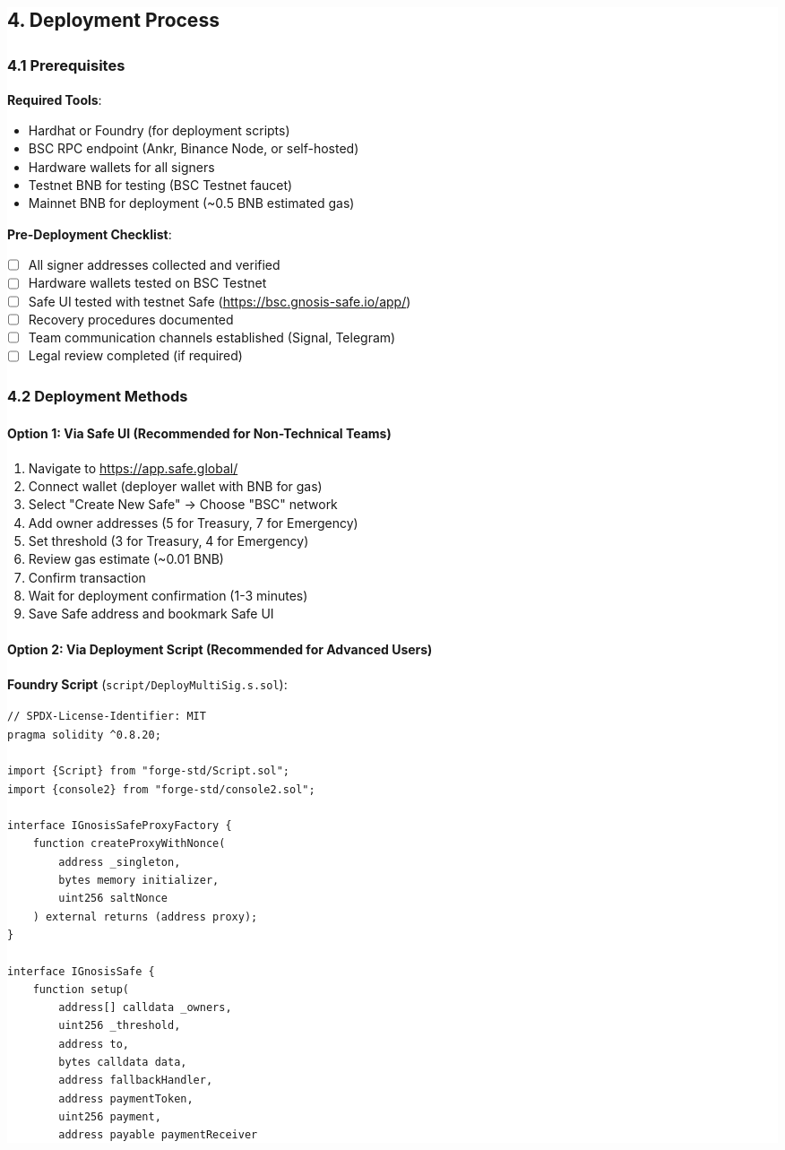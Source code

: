 
## 4. Deployment Process

### 4.1 Prerequisites

**Required Tools**:
- Hardhat or Foundry (for deployment scripts)
- BSC RPC endpoint (Ankr, Binance Node, or self-hosted)
- Hardware wallets for all signers
- Testnet BNB for testing (BSC Testnet faucet)
- Mainnet BNB for deployment (~0.5 BNB estimated gas)

**Pre-Deployment Checklist**:
- [ ] All signer addresses collected and verified
- [ ] Hardware wallets tested on BSC Testnet
- [ ] Safe UI tested with testnet Safe (https://bsc.gnosis-safe.io/app/)
- [ ] Recovery procedures documented
- [ ] Team communication channels established (Signal, Telegram)
- [ ] Legal review completed (if required)

### 4.2 Deployment Methods

#### Option 1: Via Safe UI (Recommended for Non-Technical Teams)

1. Navigate to https://app.safe.global/
2. Connect wallet (deployer wallet with BNB for gas)
3. Select "Create New Safe" → Choose "BSC" network
4. Add owner addresses (5 for Treasury, 7 for Emergency)
5. Set threshold (3 for Treasury, 4 for Emergency)
6. Review gas estimate (~0.01 BNB)
7. Confirm transaction
8. Wait for deployment confirmation (1-3 minutes)
9. Save Safe address and bookmark Safe UI

#### Option 2: Via Deployment Script (Recommended for Advanced Users)

**Foundry Script** (`script/DeployMultiSig.s.sol`):

```solidity
// SPDX-License-Identifier: MIT
pragma solidity ^0.8.20;

import {Script} from "forge-std/Script.sol";
import {console2} from "forge-std/console2.sol";

interface IGnosisSafeProxyFactory {
    function createProxyWithNonce(
        address _singleton,
        bytes memory initializer,
        uint256 saltNonce
    ) external returns (address proxy);
}

interface IGnosisSafe {
    function setup(
        address[] calldata _owners,
        uint256 _threshold,
        address to,
        bytes calldata data,
        address fallbackHandler,
        address paymentToken,
        uint256 payment,
        address payable paymentReceiver
```